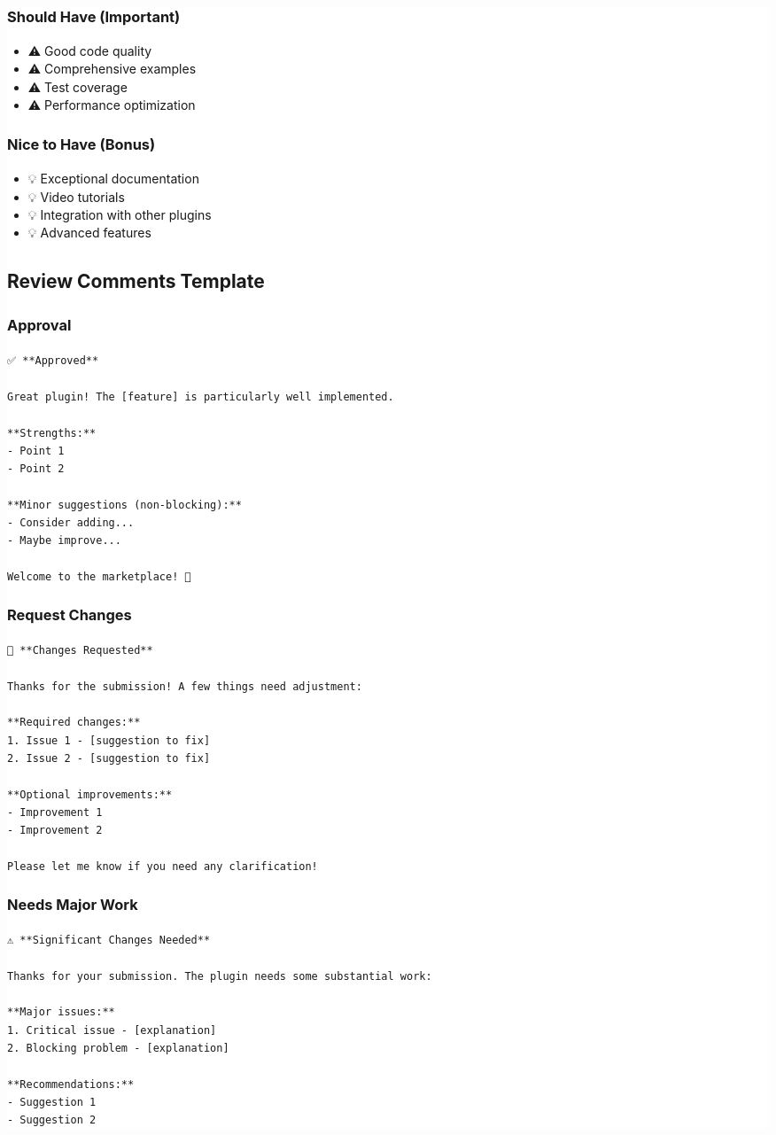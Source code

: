 ### Should Have (Important)
- ⚠️ Good code quality
- ⚠️ Comprehensive examples
- ⚠️ Test coverage
- ⚠️ Performance optimization

### Nice to Have (Bonus)
- 💡 Exceptional documentation
- 💡 Video tutorials
- 💡 Integration with other plugins
- 💡 Advanced features

## Review Comments Template

### Approval
```
✅ **Approved**

Great plugin! The [feature] is particularly well implemented.

**Strengths:**
- Point 1
- Point 2

**Minor suggestions (non-blocking):**
- Consider adding...
- Maybe improve...

Welcome to the marketplace! 🎉
```

### Request Changes
```
🔄 **Changes Requested**

Thanks for the submission! A few things need adjustment:

**Required changes:**
1. Issue 1 - [suggestion to fix]
2. Issue 2 - [suggestion to fix]

**Optional improvements:**
- Improvement 1
- Improvement 2

Please let me know if you need any clarification!
```

### Needs Major Work
```
⚠️ **Significant Changes Needed**

Thanks for your submission. The plugin needs some substantial work:

**Major issues:**
1. Critical issue - [explanation]
2. Blocking problem - [explanation]

**Recommendations:**
- Suggestion 1
- Suggestion 2

```